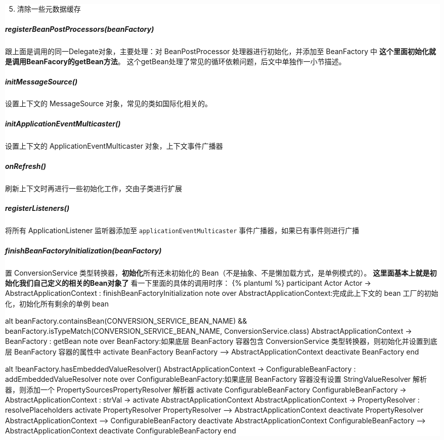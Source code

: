 5. 清除一些元数据缓存

##### registerBeanPostProcessors(beanFactory)
跟上面是调用的同一Delegate对象，主要处理：对 BeanPostProcessor 处理器进行初始化，并添加至 BeanFactory 中
**这个里面初始化就是调用BeanFacory的getBean方法**。
这个getBean处理了常见的循环依赖问题，后文中单独作一小节描述。

##### initMessageSource()
设置上下文的 MessageSource 对象，常见的类如国际化相关的。

##### initApplicationEventMulticaster()
设置上下文的 ApplicationEventMulticaster 对象，上下文事件广播器

##### onRefresh()
刷新上下文时再进行一些初始化工作，交由子类进行扩展

##### registerListeners()
将所有 ApplicationListener 监听器添加至 `applicationEventMulticaster` 事件广播器，如果已有事件则进行广播

##### finishBeanFactoryInitialization(beanFactory)
置 ConversionService 类型转换器，**初始化**所有还未初始化的 Bean（不是抽象、不是懒加载方式，是单例模式的）。
**这里面基本上就是初始化我们自己定义的相关的Bean对象了**
看一下里面的具体的调用时序：
{% plantuml %}
participant Actor
Actor -> AbstractApplicationContext : finishBeanFactoryInitialization
note over AbstractApplicationContext:完成此上下文的 bean 工厂的初始化，初始化所有剩余的单例 bean

alt beanFactory.containsBean(CONVERSION_SERVICE_BEAN_NAME) && beanFactory.isTypeMatch(CONVERSION_SERVICE_BEAN_NAME, ConversionService.class)
AbstractApplicationContext -> BeanFactory : getBean
note over BeanFactory:如果底层 BeanFactory 容器包含 ConversionService 类型转换器，则初始化并设置到底层 BeanFactory 容器的属性中
activate BeanFactory
BeanFactory --> AbstractApplicationContext
deactivate BeanFactory
end

alt !beanFactory.hasEmbeddedValueResolver()
AbstractApplicationContext -> ConfigurableBeanFactory : addEmbeddedValueResolver
note over ConfigurableBeanFactory:如果底层 BeanFactory 容器没有设置 StringValueResolver 解析器，则添加一个 PropertySourcesPropertyResolver 解析器
activate ConfigurableBeanFactory
ConfigurableBeanFactory -> AbstractApplicationContext : strVal ->
activate AbstractApplicationContext
AbstractApplicationContext -> PropertyResolver : resolvePlaceholders
activate PropertyResolver
PropertyResolver --> AbstractApplicationContext
deactivate PropertyResolver
AbstractApplicationContext --> ConfigurableBeanFactory
deactivate AbstractApplicationContext
ConfigurableBeanFactory --> AbstractApplicationContext
deactivate ConfigurableBeanFactory
end
